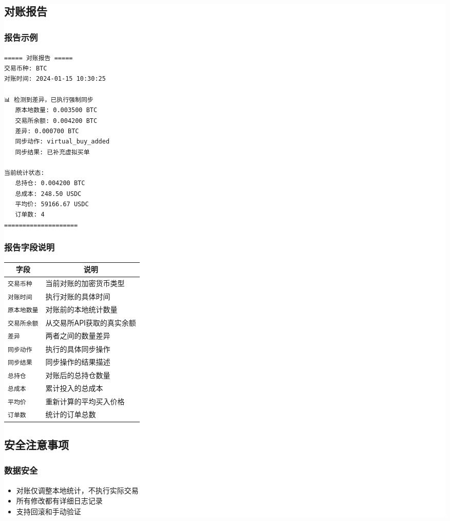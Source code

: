 ## 对账报告

### 报告示例
```
===== 对账报告 =====
交易币种: BTC
对账时间: 2024-01-15 10:30:25

📊 检测到差异，已执行强制同步
   原本地数量: 0.003500 BTC
   交易所余额: 0.004200 BTC  
   差异: 0.000700 BTC
   同步动作: virtual_buy_added
   同步结果: 已补充虚拟买单

当前统计状态:
   总持仓: 0.004200 BTC
   总成本: 248.50 USDC
   平均价: 59166.67 USDC
   订单数: 4
====================
```

### 报告字段说明

| 字段 | 说明 |
|------|------|
| `交易币种` | 当前对账的加密货币类型 |
| `对账时间` | 执行对账的具体时间 |
| `原本地数量` | 对账前的本地统计数量 |
| `交易所余额` | 从交易所API获取的真实余额 |
| `差异` | 两者之间的数量差异 |
| `同步动作` | 执行的具体同步操作 |
| `同步结果` | 同步操作的结果描述 |
| `总持仓` | 对账后的总持仓数量 |
| `总成本` | 累计投入的总成本 |
| `平均价` | 重新计算的平均买入价格 |
| `订单数` | 统计的订单总数 |

## 安全注意事项

### 数据安全
- 对账仅调整本地统计，不执行实际交易
- 所有修改都有详细日志记录
- 支持回滚和手动验证
